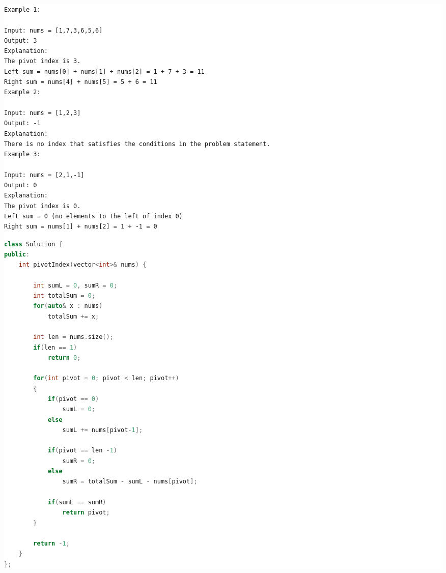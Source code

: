 ```
Example 1:

Input: nums = [1,7,3,6,5,6]
Output: 3
Explanation:
The pivot index is 3.
Left sum = nums[0] + nums[1] + nums[2] = 1 + 7 + 3 = 11
Right sum = nums[4] + nums[5] = 5 + 6 = 11
Example 2:

Input: nums = [1,2,3]
Output: -1
Explanation:
There is no index that satisfies the conditions in the problem statement.
Example 3:

Input: nums = [2,1,-1]
Output: 0
Explanation:
The pivot index is 0.
Left sum = 0 (no elements to the left of index 0)
Right sum = nums[1] + nums[2] = 1 + -1 = 0
```

```cpp
class Solution {
public:
    int pivotIndex(vector<int>& nums) {
        
        int sumL = 0, sumR = 0;
        int totalSum = 0;
        for(auto& x : nums)
            totalSum += x;
        
        int len = nums.size();
        if(len == 1)
            return 0;
        
        for(int pivot = 0; pivot < len; pivot++)
        {
            if(pivot == 0)
                sumL = 0;
            else
                sumL += nums[pivot-1];
            
            if(pivot == len -1)
                sumR = 0;
            else
                sumR = totalSum - sumL - nums[pivot];
            
            if(sumL == sumR)
                return pivot;
        }
           
        return -1;
    }
};
```

